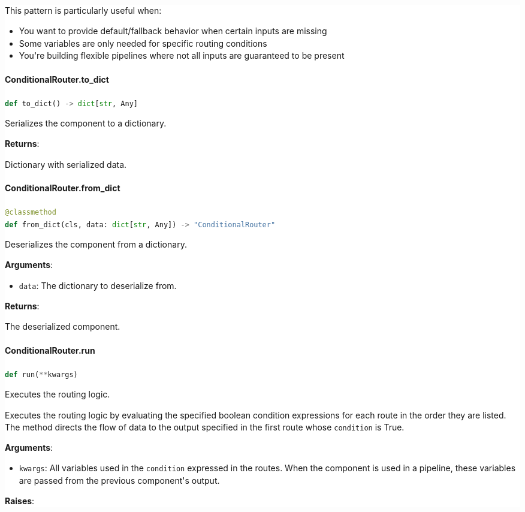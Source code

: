 This pattern is particularly useful when:
- You want to provide default/fallback behavior when certain inputs are missing
- Some variables are only needed for specific routing conditions
- You're building flexible pipelines where not all inputs are guaranteed to be present

<a id="conditional_router.ConditionalRouter.to_dict"></a>

#### ConditionalRouter.to\_dict

```python
def to_dict() -> dict[str, Any]
```

Serializes the component to a dictionary.

**Returns**:

Dictionary with serialized data.

<a id="conditional_router.ConditionalRouter.from_dict"></a>

#### ConditionalRouter.from\_dict

```python
@classmethod
def from_dict(cls, data: dict[str, Any]) -> "ConditionalRouter"
```

Deserializes the component from a dictionary.

**Arguments**:

- `data`: The dictionary to deserialize from.

**Returns**:

The deserialized component.

<a id="conditional_router.ConditionalRouter.run"></a>

#### ConditionalRouter.run

```python
def run(**kwargs)
```

Executes the routing logic.

Executes the routing logic by evaluating the specified boolean condition expressions for each route in the
order they are listed. The method directs the flow of data to the output specified in the first route whose
`condition` is True.

**Arguments**:

- `kwargs`: All variables used in the `condition` expressed in the routes. When the component is used in a
pipeline, these variables are passed from the previous component's output.

**Raises**:
